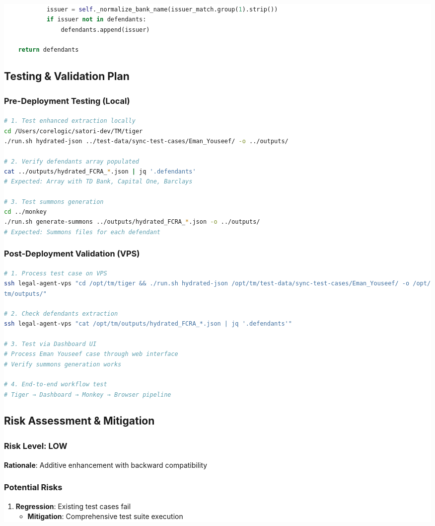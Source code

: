 ```python
            issuer = self._normalize_bank_name(issuer_match.group(1).strip())
            if issuer not in defendants:
                defendants.append(issuer)
    
    return defendants
```

## Testing & Validation Plan

### Pre-Deployment Testing (Local)
```bash
# 1. Test enhanced extraction locally
cd /Users/corelogic/satori-dev/TM/tiger
./run.sh hydrated-json ../test-data/sync-test-cases/Eman_Youseef/ -o ../outputs/

# 2. Verify defendants array populated
cat ../outputs/hydrated_FCRA_*.json | jq '.defendants'
# Expected: Array with TD Bank, Capital One, Barclays

# 3. Test summons generation
cd ../monkey
./run.sh generate-summons ../outputs/hydrated_FCRA_*.json -o ../outputs/
# Expected: Summons files for each defendant
```

### Post-Deployment Validation (VPS)
```bash
# 1. Process test case on VPS
ssh legal-agent-vps "cd /opt/tm/tiger && ./run.sh hydrated-json /opt/tm/test-data/sync-test-cases/Eman_Youseef/ -o /opt/tm/outputs/"

# 2. Check defendants extraction
ssh legal-agent-vps "cat /opt/tm/outputs/hydrated_FCRA_*.json | jq '.defendants'"

# 3. Test via Dashboard UI
# Process Eman Youseef case through web interface
# Verify summons generation works

# 4. End-to-end workflow test
# Tiger → Dashboard → Monkey → Browser pipeline
```

## Risk Assessment & Mitigation

### Risk Level: LOW
**Rationale**: Additive enhancement with backward compatibility

### Potential Risks
1. **Regression**: Existing test cases fail
   - **Mitigation**: Comprehensive test suite execution
   